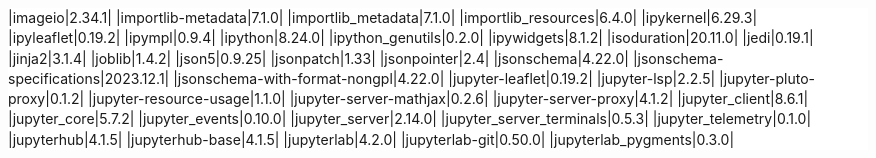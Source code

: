 |imageio|2.34.1|
|importlib-metadata|7.1.0|
|importlib\_metadata|7.1.0|
|importlib\_resources|6.4.0|
|ipykernel|6.29.3|
|ipyleaflet|0.19.2|
|ipympl|0.9.4|
|ipython|8.24.0|
|ipython\_genutils|0.2.0|
|ipywidgets|8.1.2|
|isoduration|20.11.0|
|jedi|0.19.1|
|jinja2|3.1.4|
|joblib|1.4.2|
|json5|0.9.25|
|jsonpatch|1.33|
|jsonpointer|2.4|
|jsonschema|4.22.0|
|jsonschema-specifications|2023.12.1|
|jsonschema-with-format-nongpl|4.22.0|
|jupyter-leaflet|0.19.2|
|jupyter-lsp|2.2.5|
|jupyter-pluto-proxy|0.1.2|
|jupyter-resource-usage|1.1.0|
|jupyter-server-mathjax|0.2.6|
|jupyter-server-proxy|4.1.2|
|jupyter\_client|8.6.1|
|jupyter\_core|5.7.2|
|jupyter\_events|0.10.0|
|jupyter\_server|2.14.0|
|jupyter\_server\_terminals|0.5.3|
|jupyter\_telemetry|0.1.0|
|jupyterhub|4.1.5|
|jupyterhub-base|4.1.5|
|jupyterlab|4.2.0|
|jupyterlab-git|0.50.0|
|jupyterlab\_pygments|0.3.0|